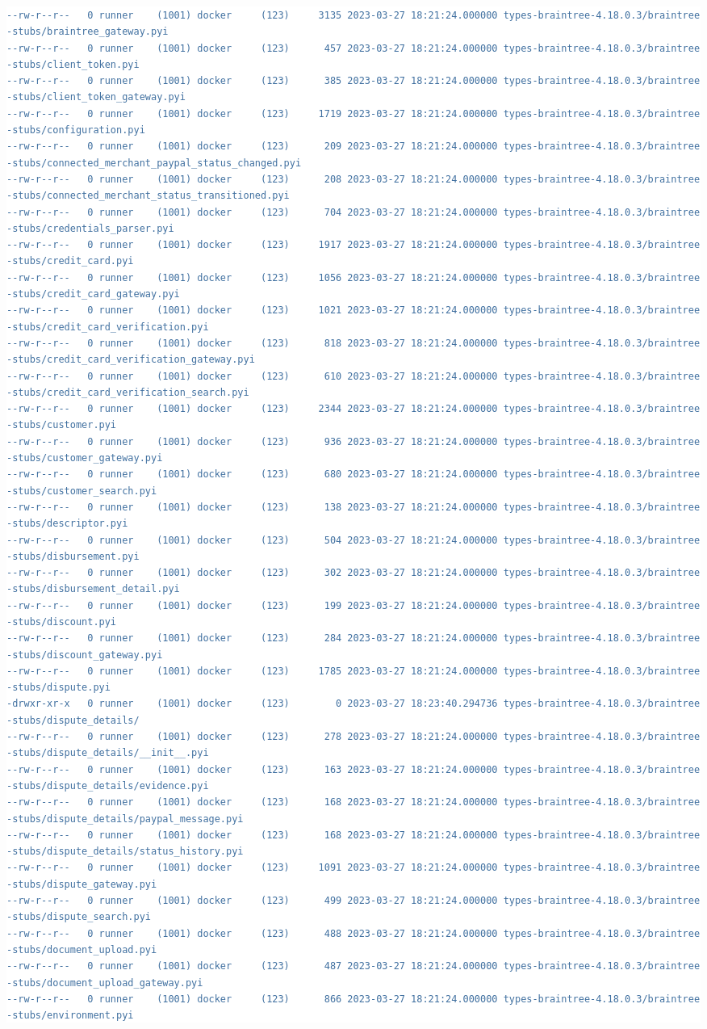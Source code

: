 ```diff
--rw-r--r--   0 runner    (1001) docker     (123)     3135 2023-03-27 18:21:24.000000 types-braintree-4.18.0.3/braintree-stubs/braintree_gateway.pyi
--rw-r--r--   0 runner    (1001) docker     (123)      457 2023-03-27 18:21:24.000000 types-braintree-4.18.0.3/braintree-stubs/client_token.pyi
--rw-r--r--   0 runner    (1001) docker     (123)      385 2023-03-27 18:21:24.000000 types-braintree-4.18.0.3/braintree-stubs/client_token_gateway.pyi
--rw-r--r--   0 runner    (1001) docker     (123)     1719 2023-03-27 18:21:24.000000 types-braintree-4.18.0.3/braintree-stubs/configuration.pyi
--rw-r--r--   0 runner    (1001) docker     (123)      209 2023-03-27 18:21:24.000000 types-braintree-4.18.0.3/braintree-stubs/connected_merchant_paypal_status_changed.pyi
--rw-r--r--   0 runner    (1001) docker     (123)      208 2023-03-27 18:21:24.000000 types-braintree-4.18.0.3/braintree-stubs/connected_merchant_status_transitioned.pyi
--rw-r--r--   0 runner    (1001) docker     (123)      704 2023-03-27 18:21:24.000000 types-braintree-4.18.0.3/braintree-stubs/credentials_parser.pyi
--rw-r--r--   0 runner    (1001) docker     (123)     1917 2023-03-27 18:21:24.000000 types-braintree-4.18.0.3/braintree-stubs/credit_card.pyi
--rw-r--r--   0 runner    (1001) docker     (123)     1056 2023-03-27 18:21:24.000000 types-braintree-4.18.0.3/braintree-stubs/credit_card_gateway.pyi
--rw-r--r--   0 runner    (1001) docker     (123)     1021 2023-03-27 18:21:24.000000 types-braintree-4.18.0.3/braintree-stubs/credit_card_verification.pyi
--rw-r--r--   0 runner    (1001) docker     (123)      818 2023-03-27 18:21:24.000000 types-braintree-4.18.0.3/braintree-stubs/credit_card_verification_gateway.pyi
--rw-r--r--   0 runner    (1001) docker     (123)      610 2023-03-27 18:21:24.000000 types-braintree-4.18.0.3/braintree-stubs/credit_card_verification_search.pyi
--rw-r--r--   0 runner    (1001) docker     (123)     2344 2023-03-27 18:21:24.000000 types-braintree-4.18.0.3/braintree-stubs/customer.pyi
--rw-r--r--   0 runner    (1001) docker     (123)      936 2023-03-27 18:21:24.000000 types-braintree-4.18.0.3/braintree-stubs/customer_gateway.pyi
--rw-r--r--   0 runner    (1001) docker     (123)      680 2023-03-27 18:21:24.000000 types-braintree-4.18.0.3/braintree-stubs/customer_search.pyi
--rw-r--r--   0 runner    (1001) docker     (123)      138 2023-03-27 18:21:24.000000 types-braintree-4.18.0.3/braintree-stubs/descriptor.pyi
--rw-r--r--   0 runner    (1001) docker     (123)      504 2023-03-27 18:21:24.000000 types-braintree-4.18.0.3/braintree-stubs/disbursement.pyi
--rw-r--r--   0 runner    (1001) docker     (123)      302 2023-03-27 18:21:24.000000 types-braintree-4.18.0.3/braintree-stubs/disbursement_detail.pyi
--rw-r--r--   0 runner    (1001) docker     (123)      199 2023-03-27 18:21:24.000000 types-braintree-4.18.0.3/braintree-stubs/discount.pyi
--rw-r--r--   0 runner    (1001) docker     (123)      284 2023-03-27 18:21:24.000000 types-braintree-4.18.0.3/braintree-stubs/discount_gateway.pyi
--rw-r--r--   0 runner    (1001) docker     (123)     1785 2023-03-27 18:21:24.000000 types-braintree-4.18.0.3/braintree-stubs/dispute.pyi
-drwxr-xr-x   0 runner    (1001) docker     (123)        0 2023-03-27 18:23:40.294736 types-braintree-4.18.0.3/braintree-stubs/dispute_details/
--rw-r--r--   0 runner    (1001) docker     (123)      278 2023-03-27 18:21:24.000000 types-braintree-4.18.0.3/braintree-stubs/dispute_details/__init__.pyi
--rw-r--r--   0 runner    (1001) docker     (123)      163 2023-03-27 18:21:24.000000 types-braintree-4.18.0.3/braintree-stubs/dispute_details/evidence.pyi
--rw-r--r--   0 runner    (1001) docker     (123)      168 2023-03-27 18:21:24.000000 types-braintree-4.18.0.3/braintree-stubs/dispute_details/paypal_message.pyi
--rw-r--r--   0 runner    (1001) docker     (123)      168 2023-03-27 18:21:24.000000 types-braintree-4.18.0.3/braintree-stubs/dispute_details/status_history.pyi
--rw-r--r--   0 runner    (1001) docker     (123)     1091 2023-03-27 18:21:24.000000 types-braintree-4.18.0.3/braintree-stubs/dispute_gateway.pyi
--rw-r--r--   0 runner    (1001) docker     (123)      499 2023-03-27 18:21:24.000000 types-braintree-4.18.0.3/braintree-stubs/dispute_search.pyi
--rw-r--r--   0 runner    (1001) docker     (123)      488 2023-03-27 18:21:24.000000 types-braintree-4.18.0.3/braintree-stubs/document_upload.pyi
--rw-r--r--   0 runner    (1001) docker     (123)      487 2023-03-27 18:21:24.000000 types-braintree-4.18.0.3/braintree-stubs/document_upload_gateway.pyi
--rw-r--r--   0 runner    (1001) docker     (123)      866 2023-03-27 18:21:24.000000 types-braintree-4.18.0.3/braintree-stubs/environment.pyi
```
